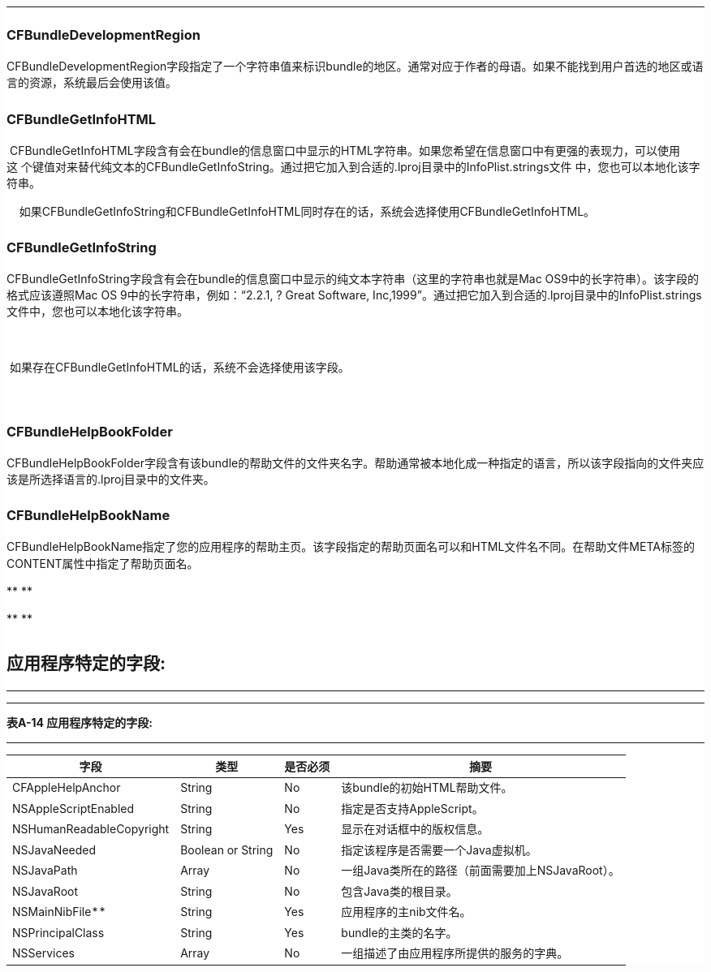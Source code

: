 ****

### CFBundleDevelopmentRegion

CFBundleDevelopmentRegion字段指定了一个字符串值来标识bundle的地区。通常对应于作者的母语。如果不能找到用户首选的地区或语言的资源，系统最后会使用该值。

### CFBundleGetInfoHTML

 CFBundleGetInfoHTML字段含有会在bundle的信息窗口中显示的HTML字符串。如果您希望在信息窗口中有更强的表现力，可以使用这 个键值对来替代纯文本的CFBundleGetInfoString。通过把它加入到合适的.lproj目录中的InfoPlist.strings文件 中，您也可以本地化该字符串。

    如果CFBundleGetInfoString和CFBundleGetInfoHTML同时存在的话，系统会选择使用CFBundleGetInfoHTML。

### CFBundleGetInfoString

CFBundleGetInfoString字段含有会在bundle的信息窗口中显示的纯文本字符串（这里的字符串也就是Mac OS9中的长字符串）。该字段的格式应该遵照Mac OS 9中的长字符串，例如：“2.2.1, ? Great Software, Inc,1999”。通过把它加入到合适的.lproj目录中的InfoPlist.strings文件中，您也可以本地化该字符串。

   

 如果存在CFBundleGetInfoHTML的话，系统不会选择使用该字段。

 

### CFBundleHelpBookFolder

CFBundleHelpBookFolder字段含有该bundle的帮助文件的文件夹名字。帮助通常被本地化成一种指定的语言，所以该字段指向的文件夹应该是所选择语言的.lproj目录中的文件夹。

### CFBundleHelpBookName

CFBundleHelpBookName指定了您的应用程序的帮助主页。该字段指定的帮助页面名可以和HTML文件名不同。在帮助文件META标签的CONTENT属性中指定了帮助页面名。

** **

** **

## **应用程序特定的字段:**

------

****

**表A-14 应用程序特定的字段:**

****

| 字段                       | 类型                | 是否必须 | 摘要                              |
| ------------------------ | ----------------- | ---- | ------------------------------- |
| CFAppleHelpAnchor        | String            | No   | 该bundle的初始HTML帮助文件。             |
| NSAppleScriptEnabled     | String            | No   | 指定是否支持AppleScript。              |
| NSHumanReadableCopyright | String            | Yes  | 显示在对话框中的版权信息。                   |
| NSJavaNeeded             | Boolean or String | No   | 指定该程序是否需要一个Java虚拟机。             |
| NSJavaPath               | Array             | No   | 一组Java类所在的路径（前面需要加上NSJavaRoot）。 |
| NSJavaRoot               | String            | No   | 包含Java类的根目录。                    |
| NSMainNibFile**          | String            | Yes  | 应用程序的主nib文件名。                   |
| NSPrincipalClass         | String            | Yes  | bundle的主类的名字。                   |
| NSServices               | Array             | No   | 一组描述了由应用程序所提供的服务的字典。            |
